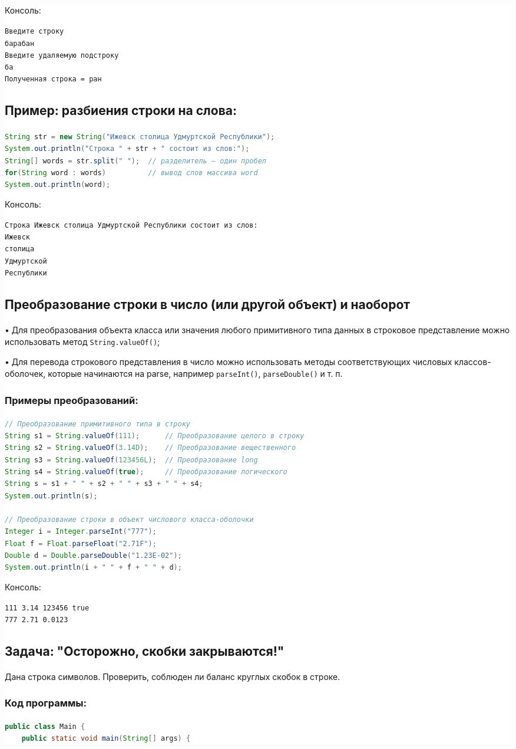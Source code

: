 Консоль:
```
Введите строку
барабан
Введите удаляемую подстроку
ба
Полученная строка = ран
```
## Пример: разбиения строки на слова:
```java
String str = new String("Ижевск столица Удмуртской Республики");
System.out.println("Строка " + str + " состоит из слов:");
String[] words = str.split(" ");  // разделитель – один пробел
for(String word : words)          // вывод слов массива word
System.out.println(word);
```
Консоль:
```
Строка Ижевск столица Удмуртской Республики состоит из слов:
Ижевск
столица
Удмуртской
Республики
```

## Преобразование строки в число (или другой объект) и наоборот

• Для преобразования объекта класса или значения любого примитивного
типа данных в строковое представление можно использовать метод
`String.valueOf()`;

• Для перевода строкового представления в число можно использовать
методы соответствующих числовых классов-оболочек, которые
начинаются на parse, например `parseInt()`, `parseDouble()` и т. п.

### Примеры преобразований:
```java
// Преобразование примитивного типа в строку
String s1 = String.valueOf(111);      // Преобразование целого в строку
String s2 = String.valueOf(3.14D);    // Преобразование вещественного
String s3 = String.valueOf(123456L);  // Преобразование long
String s4 = String.valueOf(true);     // Преобразование логического
String s = s1 + " " + s2 + " " + s3 + " " + s4;
System.out.println(s);

// Преобразование строки в объект числового класса-оболочки
Integer i = Integer.parseInt("777");
Float f = Float.parseFloat("2.71F");
Double d = Double.parseDouble("1.23E-02");
System.out.println(i + " " + f + " " + d);
```
Консоль:
```
111 3.14 123456 true
777 2.71 0.0123
```
## Задача: "Осторожно, скобки закрываются!"
Дана строка символов. Проверить, соблюден ли баланс круглых скобок в строке.
### Код программы:
```java
public class Main {
	public static void main(String[] args) {
```